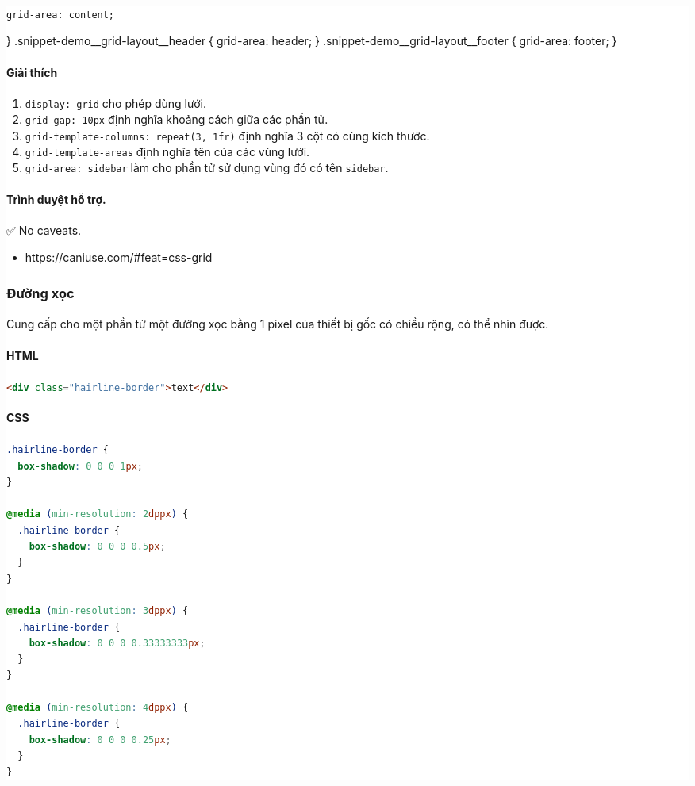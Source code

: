     grid-area: content;
}
.snippet-demo__grid-layout__header {
    grid-area: header;
}
.snippet-demo__grid-layout__footer {
    grid-area: footer;
}
</style>

#### Giải thích

1. `display: grid` cho phép dùng lưới.
2. `grid-gap: 10px` định nghĩa khoảng cách giữa các phần tử.
3. `grid-template-columns: repeat(3, 1fr)` định nghĩa 3 cột có cùng kích thước.
4. `grid-template-areas` định nghĩa tên của các vùng lưới.
5. `grid-area: sidebar` làm cho phần tử sử dụng vùng đó có tên `sidebar`.

#### Trình duyệt hỗ trợ.

<span class="snippet__support-note">✅ No caveats.</span>

* https://caniuse.com/#feat=css-grid



### Đường xọc

Cung cấp cho một phần tử một đường xọc bằng 1 pixel của thiết bị gốc có chiều rộng, có thể nhìn được.

#### HTML

```html
<div class="hairline-border">text</div>
```

#### CSS

```css
.hairline-border {
  box-shadow: 0 0 0 1px;
}

@media (min-resolution: 2dppx) {
  .hairline-border {
    box-shadow: 0 0 0 0.5px;
  }
}

@media (min-resolution: 3dppx) {
  .hairline-border {
    box-shadow: 0 0 0 0.33333333px;
  }
}

@media (min-resolution: 4dppx) {
  .hairline-border {
    box-shadow: 0 0 0 0.25px;
  }
}
```
